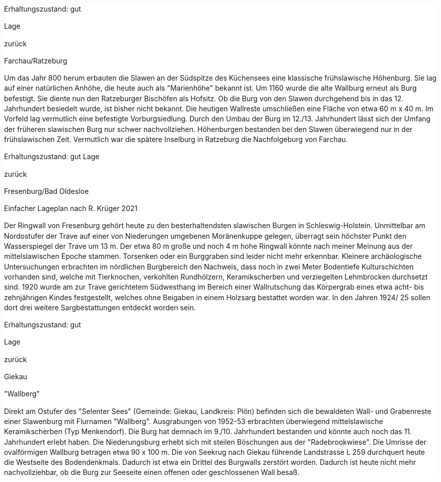 Erhaltungszustand: gut

Lage         

zurück

Farchau/Ratzeburg

Um das Jahr 800 herum erbauten die Slawen an der Südspitze des Küchensees eine klassische frühslawische Höhenburg. Sie lag auf einer natürlichen Anhöhe, die heute auch als "Marienhöhe" bekannt ist. Um 1160 wurde die alte Wallburg erneut als Burg befestigt. Sie diente nun den Ratzeburger Bischöfen als Hofsitz. Ob die Burg von den Slawen durchgehend bis in das 12. Jahrhundert besiedelt wurde, ist bisher nicht bekannt. Die heutigen Wallreste umschließen eine Fläche von etwa 60 m x 40 m. Im Vorfeld lag vermutlich eine befestigte Vorburgsiedlung. Durch den Umbau der Burg im 12./13. Jahrhundert lässt sich der Umfang der früheren slawischen Burg nur schwer nachvollziehen. Höhenburgen bestanden bei den Slawen überwiegend nur in der frühslawischen Zeit. Vermutlich war die spätere Inselburg in Ratzeburg die Nachfolgeburg von Farchau.

Erhaltungszustand: gut
Lage

zurück

Fresenburg/Bad Oldesloe


Einfacher Lageplan nach R. Krüger 2021

Der Ringwall von Fresenburg gehört heute zu den besterhaltendsten slawischen Burgen in Schleswig-Holstein. Unmittelbar am Nordostufer der Trave auf einer von Niederungen umgebenen Moränenkuppe gelegen, überragt sein höchster Punkt den Wasserspiegel der Trave um 13 m. Der etwa 80 m große und noch 4 m hohe Ringwall könnte nach meiner Meinung aus der mittelslawischen Epoche stammen. Torsenken oder ein Burggraben sind leider nicht mehr erkennbar. Kleinere archäologische Untersuchungen erbrachten im nördlichen Burgbereich den Nachweis, dass noch in zwei Meter Bodentiefe Kulturschichten vorhanden sind, welche mit Tierknochen, verkohlten Rundhölzern, Keramikscherben und verziegelten Lehmbrocken durchsetzt sind. 1920 wurde am zur Trave gerichtetem Südwesthang im Bereich einer Wallrutschung das Körpergrab eines etwa acht- bis zehnjährigen Kindes festgestellt, welches ohne Beigaben in einem Holzsarg bestattet worden war. In den Jahren 1924/ 25 sollen dort drei weitere Sargbestattungen entdeckt worden sein.

Erhaltungszustand: gut

Lage

zurück

Giekau

"Wallberg"

Direkt am Ostufer des "Selenter Sees" (Gemeinde: Giekau, Landkreis: Plön) befinden sich die bewaldeten Wall- und Grabenreste einer Slawenburg mit Flurnamen "Wallberg". Ausgrabungen von 1952-53 erbrachten überwiegend mittelslawische Keramikscherben (Typ Menkendorf). Die Burg hat demnach im 9./10. Jahrhundert bestanden und könnte auch noch das 11. Jahrhundert erlebt haben. Die Niederungsburg erhebt sich mit steilen Böschungen aus der "Radebrookwiese". Die Umrisse der ovalförmigen Wallburg betragen etwa 90 x 100 m. Die von Seekrug nach Giekau führende Landstrasse L 259 durchquert heute die Westseite des Bodendenkmals. Dadurch ist etwa ein Drittel des Burgwalls zerstört worden. Dadurch ist heute nicht mehr nachvollziehbar, ob die Burg zur Seeseite einen offenen oder geschlossenen Wall besaß.
